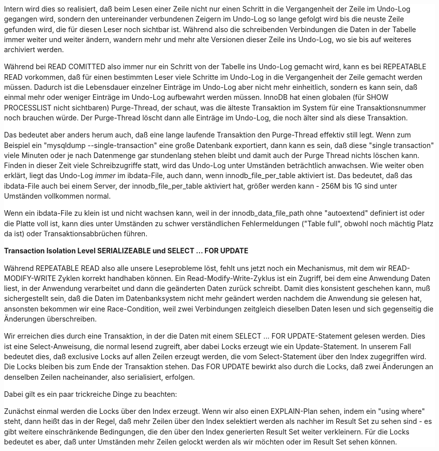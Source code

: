 Intern wird dies so realisiert, daß beim Lesen einer Zeile nicht nur einen Schritt in die Vergangenheit der Zeile im Undo-Log gegangen wird, sondern den untereinander verbundenen Zeigern im Undo-Log so lange gefolgt wird bis die neuste Zeile gefunden wird, die für diesen Leser noch sichtbar ist. Während also die schreibenden Verbindungen die Daten in der Tabelle immer weiter und weiter ändern, wandern mehr und mehr alte Versionen dieser Zeile ins Undo-Log, wo sie bis auf weiteres archiviert werden.

Während bei READ COMITTED also immer nur ein Schritt von der Tabelle ins Undo-Log gemacht wird, kann es bei REPEATABLE READ vorkommen, daß für einen bestimmten Leser viele Schritte im Undo-Log in die Vergangenheit der Zeile gemacht werden müssen. Dadurch ist die Lebensdauer einzelner Einträge im Undo-Log aber nicht mehr einheitlich, sondern es kann sein, daß einmal mehr oder weniger Einträge im Undo-Log aufbewahrt werden müssen. InnoDB hat einen globalen (für SHOW PROCESSLIST nicht sichtbaren) Purge-Thread, der schaut, was die älteste Transaktion im System für eine Transaktionsnummer noch brauchen würde. Der Purge-Thread löscht dann alle Einträge im Undo-Log, die noch älter sind als diese Transaktion.

Das bedeutet aber anders herum auch, daß eine lange laufende Transaktion den Purge-Thread effektiv still legt. Wenn zum Beispiel ein "mysqldump --single-transaction" eine große Datenbank exportiert, dann kann es sein, daß diese "single transaction" viele Minuten oder je nach Datenmenge gar stundenlang stehen bleibt und damit auch der Purge Thread nichts löschen kann. Finden in dieser Zeit viele Schreibzugriffe statt, wird das Undo-Log unter Umständen beträchtlich anwachsen. Wie weiter oben erklärt, liegt das Undo-Log <em>immer</em> im ibdata-File, auch dann, wenn innodb_file_per_table aktiviert ist. Das bedeutet, daß das ibdata-File auch bei einem Server, der innodb_file_per_table aktiviert hat, größer werden kann - 256M bis 1G sind unter Umständen vollkommen normal.

Wenn ein ibdata-File zu klein ist und nicht wachsen kann, weil in der innodb_data_file_path ohne "autoextend" definiert ist oder die Platte voll ist, kann dies unter Umständen zu schwer verständlichen Fehlermeldungen ("Table full", obwohl noch mächtig Platz da ist) oder Transaktionsabbrüchen führen.

<b>Transaction Isolation Level SERIALIZEABLE und SELECT ... FOR UPDATE</b>

Während REPEATABLE READ also alle unsere Leseprobleme löst, fehlt uns jetzt noch ein Mechanismus, mit dem wir READ-MODIFY-WRITE Zyklen korrekt handhaben können. Ein Read-Modify-Write-Zyklus ist ein Zugriff, bei dem eine Anwendung Daten liest, in der Anwendung verarbeitet und dann die geänderten Daten zurück schreibt. Damit dies konsistent geschehen kann, muß sichergestellt sein, daß die Daten im Datenbanksystem nicht mehr geändert werden nachdem die Anwendung sie gelesen hat, ansonsten bekommen wir eine Race-Condition, weil zwei Verbindungen zeitgleich dieselben Daten lesen und sich gegenseitig die Änderungen überschreiben.

Wir erreichen dies durch eine Transaktion, in der die Daten mit einem SELECT ... FOR UPDATE-Statement gelesen werden. Dies ist eine Select-Anweisung, die normal lesend zugreift, aber dabei Locks erzeugt wie ein Update-Statement. In unserem Fall bedeutet dies, daß exclusive Locks auf allen Zeilen erzeugt werden, die vom Select-Statement über den Index zugegriffen wird. Die Locks bleiben bis zum Ende der Transaktion stehen. Das FOR UPDATE bewirkt also durch die Locks, daß zwei Änderungen an denselben Zeilen nacheinander, also serialisiert, erfolgen.

Dabei gilt es ein paar trickreiche Dinge zu beachten: 

Zunächst einmal werden die Locks über den Index erzeugt. Wenn wir also einen EXPLAIN-Plan sehen, indem ein "using where" steht, dann heißt das in der Regel, daß mehr Zeilen über den Index selektiert werden als nachher im Result Set zu sehen sind - es gibt weitere einschränkende Bedingungen, die den über den Index generierten Result Set weiter verkleinern. Für die Locks bedeutet es aber, daß unter Umständen mehr Zeilen gelockt werden als wir möchten oder im Result Set sehen können.
